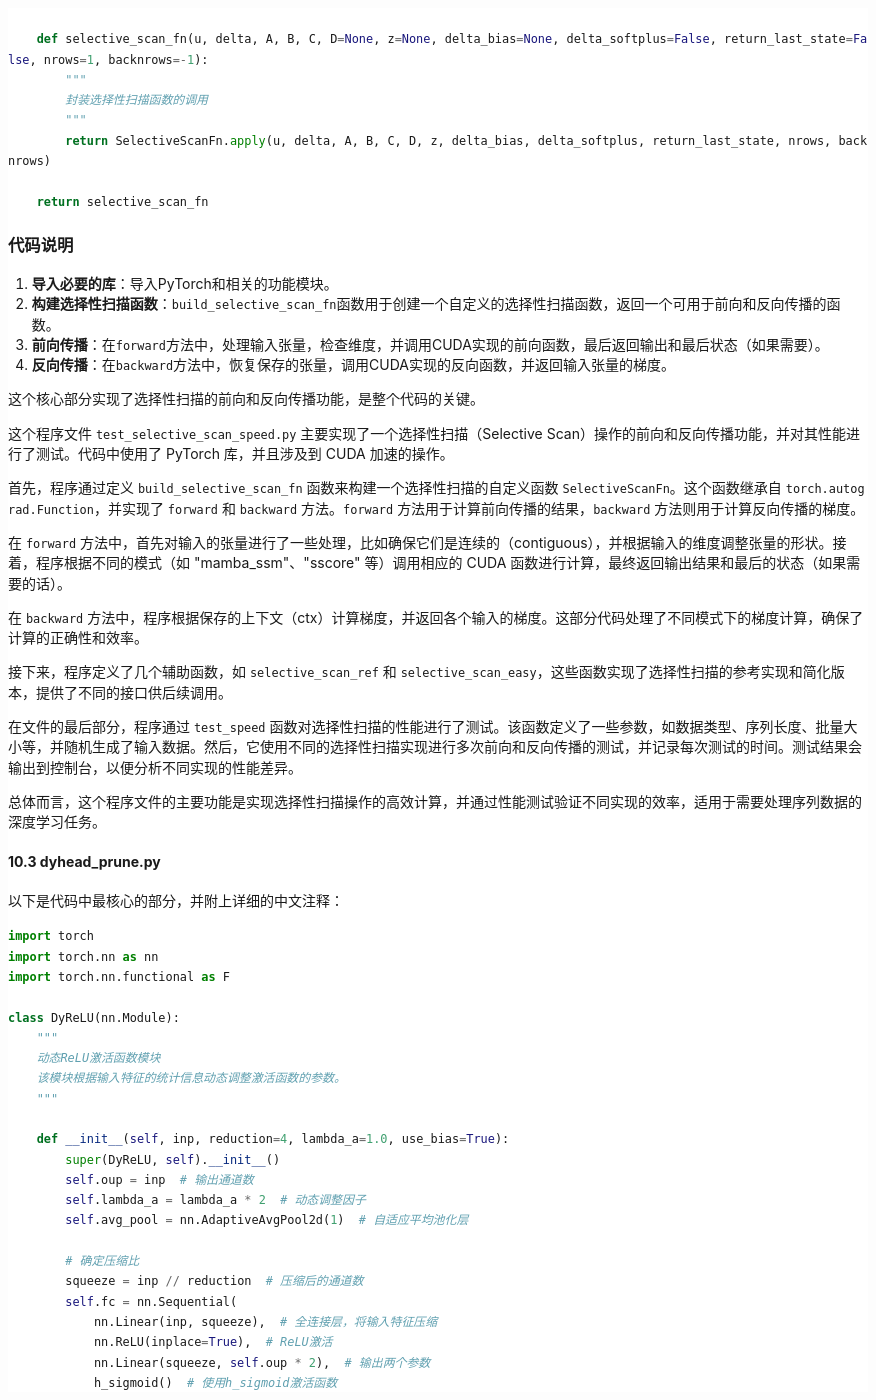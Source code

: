 ```python

    def selective_scan_fn(u, delta, A, B, C, D=None, z=None, delta_bias=None, delta_softplus=False, return_last_state=False, nrows=1, backnrows=-1):
        """
        封装选择性扫描函数的调用
        """
        return SelectiveScanFn.apply(u, delta, A, B, C, D, z, delta_bias, delta_softplus, return_last_state, nrows, backnrows)

    return selective_scan_fn
```

### 代码说明
1. **导入必要的库**：导入PyTorch和相关的功能模块。
2. **构建选择性扫描函数**：`build_selective_scan_fn`函数用于创建一个自定义的选择性扫描函数，返回一个可用于前向和反向传播的函数。
3. **前向传播**：在`forward`方法中，处理输入张量，检查维度，并调用CUDA实现的前向函数，最后返回输出和最后状态（如果需要）。
4. **反向传播**：在`backward`方法中，恢复保存的张量，调用CUDA实现的反向函数，并返回输入张量的梯度。

这个核心部分实现了选择性扫描的前向和反向传播功能，是整个代码的关键。

这个程序文件 `test_selective_scan_speed.py` 主要实现了一个选择性扫描（Selective Scan）操作的前向和反向传播功能，并对其性能进行了测试。代码中使用了 PyTorch 库，并且涉及到 CUDA 加速的操作。

首先，程序通过定义 `build_selective_scan_fn` 函数来构建一个选择性扫描的自定义函数 `SelectiveScanFn`。这个函数继承自 `torch.autograd.Function`，并实现了 `forward` 和 `backward` 方法。`forward` 方法用于计算前向传播的结果，`backward` 方法则用于计算反向传播的梯度。

在 `forward` 方法中，首先对输入的张量进行了一些处理，比如确保它们是连续的（contiguous），并根据输入的维度调整张量的形状。接着，程序根据不同的模式（如 "mamba_ssm"、"sscore" 等）调用相应的 CUDA 函数进行计算，最终返回输出结果和最后的状态（如果需要的话）。

在 `backward` 方法中，程序根据保存的上下文（ctx）计算梯度，并返回各个输入的梯度。这部分代码处理了不同模式下的梯度计算，确保了计算的正确性和效率。

接下来，程序定义了几个辅助函数，如 `selective_scan_ref` 和 `selective_scan_easy`，这些函数实现了选择性扫描的参考实现和简化版本，提供了不同的接口供后续调用。

在文件的最后部分，程序通过 `test_speed` 函数对选择性扫描的性能进行了测试。该函数定义了一些参数，如数据类型、序列长度、批量大小等，并随机生成了输入数据。然后，它使用不同的选择性扫描实现进行多次前向和反向传播的测试，并记录每次测试的时间。测试结果会输出到控制台，以便分析不同实现的性能差异。

总体而言，这个程序文件的主要功能是实现选择性扫描操作的高效计算，并通过性能测试验证不同实现的效率，适用于需要处理序列数据的深度学习任务。

#### 10.3 dyhead_prune.py

以下是代码中最核心的部分，并附上详细的中文注释：

```python
import torch
import torch.nn as nn
import torch.nn.functional as F

class DyReLU(nn.Module):
    """
    动态ReLU激活函数模块
    该模块根据输入特征的统计信息动态调整激活函数的参数。
    """

    def __init__(self, inp, reduction=4, lambda_a=1.0, use_bias=True):
        super(DyReLU, self).__init__()
        self.oup = inp  # 输出通道数
        self.lambda_a = lambda_a * 2  # 动态调整因子
        self.avg_pool = nn.AdaptiveAvgPool2d(1)  # 自适应平均池化层

        # 确定压缩比
        squeeze = inp // reduction  # 压缩后的通道数
        self.fc = nn.Sequential(
            nn.Linear(inp, squeeze),  # 全连接层，将输入特征压缩
            nn.ReLU(inplace=True),  # ReLU激活
            nn.Linear(squeeze, self.oup * 2),  # 输出两个参数
            h_sigmoid()  # 使用h_sigmoid激活函数
```